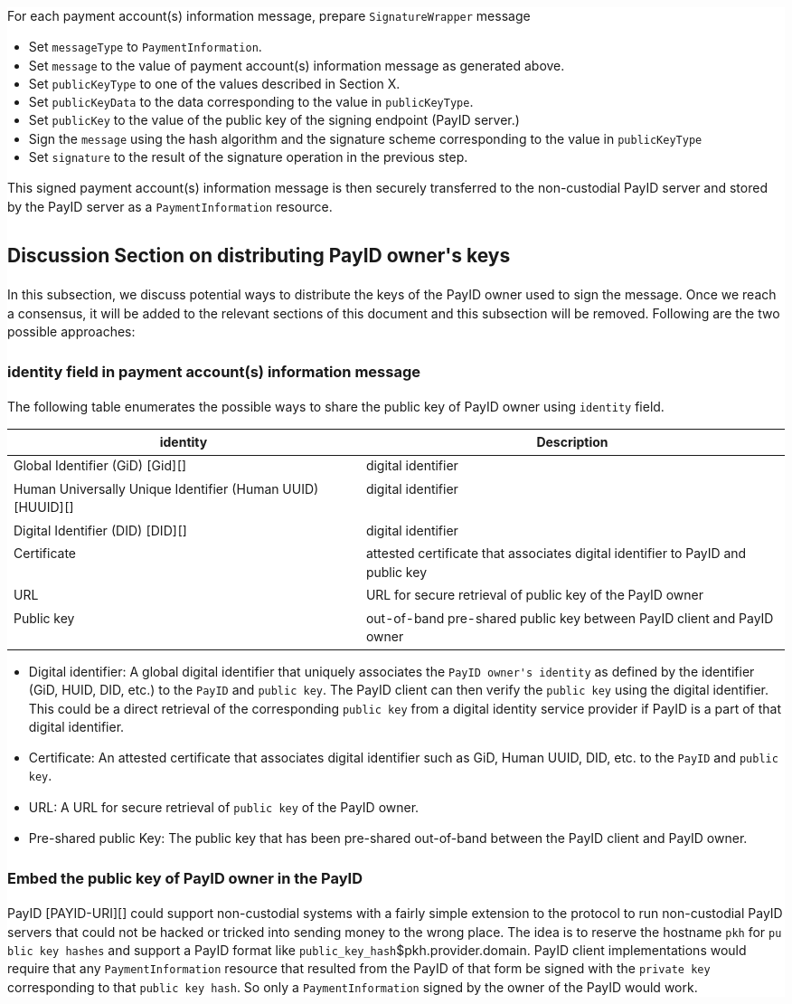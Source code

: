 For each payment account(s) information message, prepare `SignatureWrapper` message
  * Set `messageType` to `PaymentInformation`.
  * Set `message` to the value of payment account(s) information message as generated above.
  * Set `publicKeyType` to one of the values described in Section X.
  * Set `publicKeyData` to the data corresponding to the value in `publicKeyType`.
  * Set `publicKey` to the value of the public key of the signing endpoint (PayID server.)
  * Sign the `message` using the hash algorithm and the signature scheme corresponding to the value in `publicKeyType`
  * Set `signature` to the result of the signature operation in the previous step.

This signed payment account(s) information message is then securely transferred to the non-custodial PayID server and stored by the PayID server as a `PaymentInformation` resource.

## Discussion Section on distributing PayID owner's keys
  In this subsection, we discuss potential ways to distribute the keys of the PayID owner used to sign the message. Once we reach a consensus, it will be added to the relevant sections of this document and this subsection will be removed. Following are the two possible approaches:

### identity field in payment account(s) information message
 The following table enumerates the possible ways to share the public key of PayID owner using `identity` field.

 | identity                                                   | Description                                                                     |
 | ---------------------------------------------------------- | ------------------------------------------------------------------------------- |
 | Global Identifier (GiD) [Gid][]                            | digital identifier                                                              |
 | Human Universally Unique Identifier (Human UUID) [HUUID][] | digital identifier                                                              |
 | Digital Identifier (DID) [DID][]                           | digital identifier                                                              |
 | Certificate                                                | attested certificate that associates digital identifier to PayID and public key |
 | URL                                                        | URL for secure retrieval of public key of the PayID owner                       |
 | Public key                                                 | out-of-band pre-shared public key between PayID client and PayID owner          |

  * Digital identifier: A global digital identifier that uniquely associates the `PayID owner's identity` as defined by the identifier (GiD, HUID, DID, etc.) to the `PayID` and `public key`. The PayID client can then verify the `public key` using the digital identifier. This could be a direct retrieval of the corresponding `public key` from a digital identity service provider if PayID is a part of that digital identifier.

  * Certificate: An attested certificate that associates digital identifier such as GiD, Human UUID, DID, etc. to the `PayID` and `public key`.

  * URL: A URL for secure retrieval of `public key` of the PayID owner.

  * Pre-shared public Key: The public key that has been pre-shared out-of-band between the PayID client and PayID owner.

### Embed the public key of PayID owner in the PayID
  PayID [PAYID-URI][] could support non-custodial systems with a fairly simple extension to the protocol to run non-custodial PayID servers that could not be hacked or tricked into sending money to the wrong place. The idea is to reserve the hostname `pkh` for `public key hashes` and support a PayID format like `public_key_hash`$pkh.provider.domain. PayID client implementations would require that any `PaymentInformation` resource that resulted from the PayID of that form be signed with the `private key` corresponding to that `public key hash`. So only a `PaymentInformation` signed by the owner of the PayID would work.
